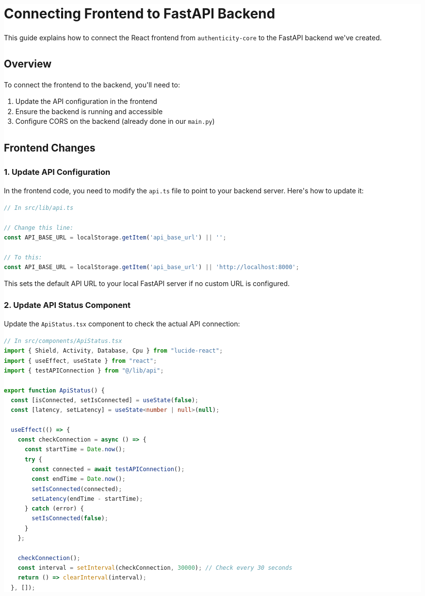 # Connecting Frontend to FastAPI Backend

This guide explains how to connect the React frontend from `authenticity-core` to the FastAPI backend we've created.

## Overview

To connect the frontend to the backend, you'll need to:

1. Update the API configuration in the frontend
2. Ensure the backend is running and accessible
3. Configure CORS on the backend (already done in our `main.py`)

## Frontend Changes

### 1. Update API Configuration

In the frontend code, you need to modify the `api.ts` file to point to your backend server. Here's how to update it:

```typescript
// In src/lib/api.ts

// Change this line:
const API_BASE_URL = localStorage.getItem('api_base_url') || '';

// To this:
const API_BASE_URL = localStorage.getItem('api_base_url') || 'http://localhost:8000';
```

This sets the default API URL to your local FastAPI server if no custom URL is configured.

### 2. Update API Status Component

Update the `ApiStatus.tsx` component to check the actual API connection:

```typescript
// In src/components/ApiStatus.tsx
import { Shield, Activity, Database, Cpu } from "lucide-react";
import { useEffect, useState } from "react";
import { testAPIConnection } from "@/lib/api";

export function ApiStatus() {
  const [isConnected, setIsConnected] = useState(false);
  const [latency, setLatency] = useState<number | null>(null);

  useEffect(() => {
    const checkConnection = async () => {
      const startTime = Date.now();
      try {
        const connected = await testAPIConnection();
        const endTime = Date.now();
        setIsConnected(connected);
        setLatency(endTime - startTime);
      } catch (error) {
        setIsConnected(false);
      }
    };

    checkConnection();
    const interval = setInterval(checkConnection, 30000); // Check every 30 seconds
    return () => clearInterval(interval);
  }, []);

```
